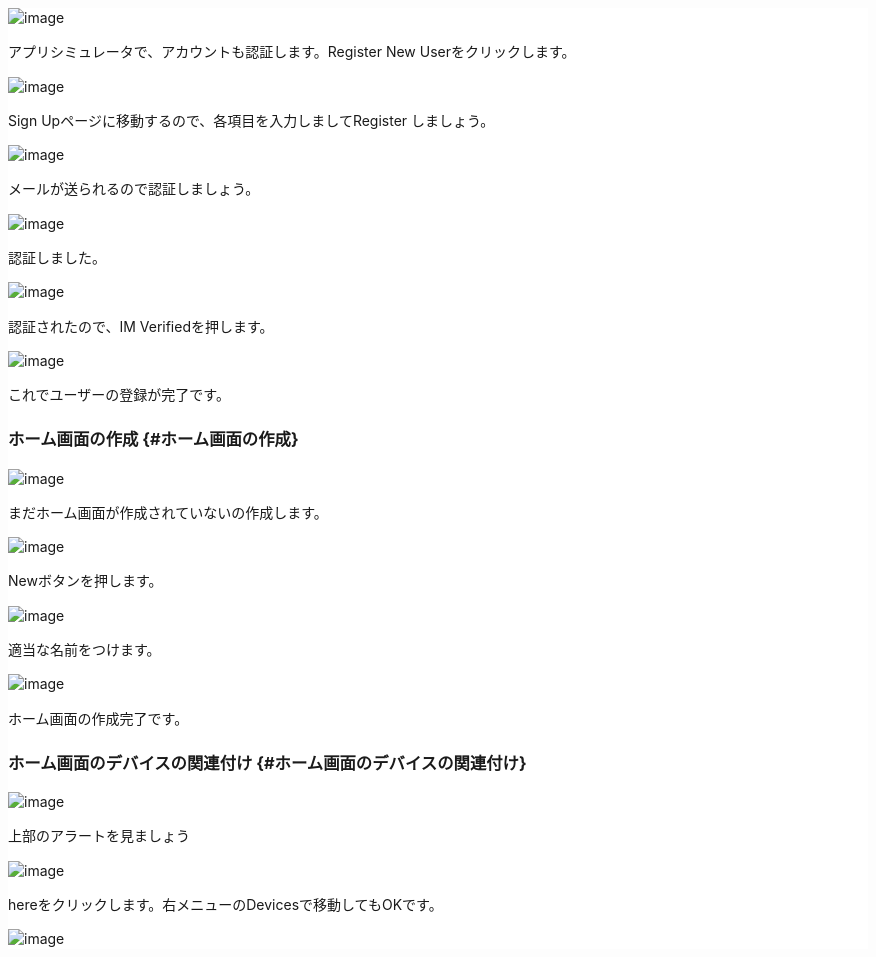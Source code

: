 ![image](../../../_asset/images/Deploy/DeployFlow/Mode/deploy-deployflow-mode-settings_38.png)

アプリシミュレータで、アカウントも認証します。Register New Userをクリックします。

![image](../../../_asset/images/Deploy/DeployFlow/Mode/deploy-deployflow-mode-settings_39.png)

Sign Upページに移動するので、各項目を入力しましてRegister しましょう。

![image](../../../_asset/images/Deploy/DeployFlow/Mode/deploy-deployflow-mode-settings_40.png)

メールが送られるので認証しましょう。

![image](../../../_asset/images/Deploy/DeployFlow/Mode/deploy-deployflow-mode-settings_41.png)

認証しました。

![image](../../../_asset/images/Deploy/DeployFlow/Mode/deploy-deployflow-mode-settings_42.png)

認証されたので、IM Verifiedを押します。

![image](../../../_asset/images/Deploy/DeployFlow/Mode/deploy-deployflow-mode-settings_43.png)

これでユーザーの登録が完了です。

### ホーム画面の作成 {#ホーム画面の作成}

![image](../../../_asset/images/Deploy/DeployFlow/Mode/deploy-deployflow-mode-settings_44.png)

まだホーム画面が作成されていないの作成します。

![image](../../../_asset/images/Deploy/DeployFlow/Mode/deploy-deployflow-mode-settings_45.png)

Newボタンを押します。

![image](../../../_asset/images/Deploy/DeployFlow/Mode/deploy-deployflow-mode-settings_46.png)

適当な名前をつけます。

![image](../../../_asset/images/Deploy/DeployFlow/Mode/deploy-deployflow-mode-settings_47.png)

ホーム画面の作成完了です。

### ホーム画面のデバイスの関連付け {#ホーム画面のデバイスの関連付け}

![image](../../../_asset/images/Deploy/DeployFlow/Mode/deploy-deployflow-mode-settings_48.png)

上部のアラートを見ましょう

![image](../../../_asset/images/Deploy/DeployFlow/Mode/deploy-deployflow-mode-settings_49.png)

hereをクリックします。右メニューのDevicesで移動してもOKです。

![image](../../../_asset/images/Deploy/DeployFlow/Mode/deploy-deployflow-mode-settings_50.png)
